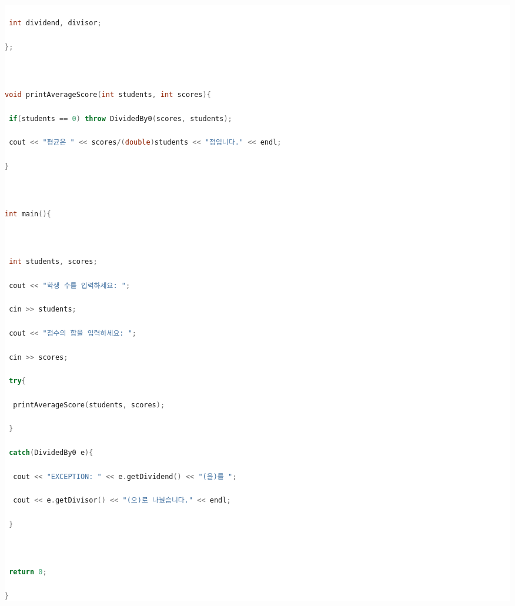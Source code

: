 ```cpp

 int dividend, divisor;

};



void printAverageScore(int students, int scores){

 if(students == 0) throw DividedBy0(scores, students);

 cout << "평균은 " << scores/(double)students << "점입니다." << endl;

}



int main(){



 int students, scores;

 cout << "학생 수를 입력하세요: ";

 cin >> students;

 cout << "점수의 합을 입력하세요: ";

 cin >> scores;

 try{

  printAverageScore(students, scores);

 }

 catch(DividedBy0 e){

  cout << "EXCEPTION: " << e.getDividend() << "(을)를 ";

  cout << e.getDivisor() << "(으)로 나눴습니다." << endl;

 }



 return 0;

}
```
